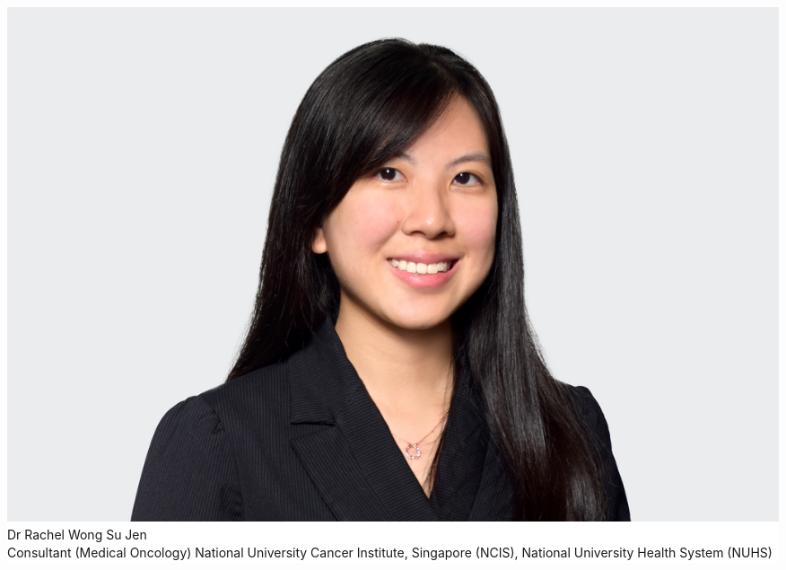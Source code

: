 <img style="width: 100%" height="auto" width="100%" alt="Placeholder image" src="/images/CRIS Connect/CRIS_Connect_Jul_Rachel_Wong.jpg">
</div>
</div>
<div class="isomer-card-body">
<div class="isomer-card-title">Dr Rachel Wong Su Jen</div>
<div class="isomer-card-description">Consultant (Medical Oncology) National University Cancer Institute, Singapore
(NCIS), National University Health System (NUHS)</div>
</div>
</div>
<div class="isomer-card">
<div class="isomer-card-image">
<div class="isomer-image-wrapper">